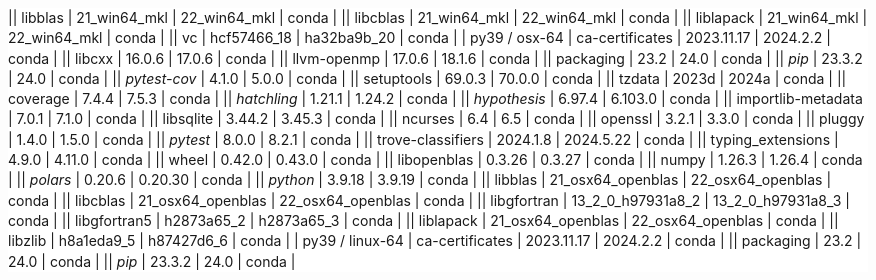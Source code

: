 || libblas | 21_win64_mkl | 22_win64_mkl | conda |
|| libcblas | 21_win64_mkl | 22_win64_mkl | conda |
|| liblapack | 21_win64_mkl | 22_win64_mkl | conda |
|| vc | hcf57466_18 | ha32ba9b_20 | conda |
| py39 / osx-64 | ca-certificates | 2023.11.17 | 2024.2.2 | conda |
|| libcxx | 16.0.6 | 17.0.6 | conda |
|| llvm-openmp | 17.0.6 | 18.1.6 | conda |
|| packaging | 23.2 | 24.0 | conda |
|| *pip* | 23.3.2 | 24.0 | conda |
|| *pytest-cov* | 4.1.0 | 5.0.0 | conda |
|| setuptools | 69.0.3 | 70.0.0 | conda |
|| tzdata | 2023d | 2024a | conda |
|| coverage | 7.4.4 | 7.5.3 | conda |
|| *hatchling* | 1.21.1 | 1.24.2 | conda |
|| *hypothesis* | 6.97.4 | 6.103.0 | conda |
|| importlib-metadata | 7.0.1 | 7.1.0 | conda |
|| libsqlite | 3.44.2 | 3.45.3 | conda |
|| ncurses | 6.4 | 6.5 | conda |
|| openssl | 3.2.1 | 3.3.0 | conda |
|| pluggy | 1.4.0 | 1.5.0 | conda |
|| *pytest* | 8.0.0 | 8.2.1 | conda |
|| trove-classifiers | 2024.1.8 | 2024.5.22 | conda |
|| typing_extensions | 4.9.0 | 4.11.0 | conda |
|| wheel | 0.42.0 | 0.43.0 | conda |
|| libopenblas | 0.3.26 | 0.3.27 | conda |
|| numpy | 1.26.3 | 1.26.4 | conda |
|| *polars* | 0.20.6 | 0.20.30 | conda |
|| *python* | 3.9.18 | 3.9.19 | conda |
|| libblas | 21_osx64_openblas | 22_osx64_openblas | conda |
|| libcblas | 21_osx64_openblas | 22_osx64_openblas | conda |
|| libgfortran | 13_2_0_h97931a8_2 | 13_2_0_h97931a8_3 | conda |
|| libgfortran5 | h2873a65_2 | h2873a65_3 | conda |
|| liblapack | 21_osx64_openblas | 22_osx64_openblas | conda |
|| libzlib | h8a1eda9_5 | h87427d6_6 | conda |
| py39 / linux-64 | ca-certificates | 2023.11.17 | 2024.2.2 | conda |
|| packaging | 23.2 | 24.0 | conda |
|| *pip* | 23.3.2 | 24.0 | conda |